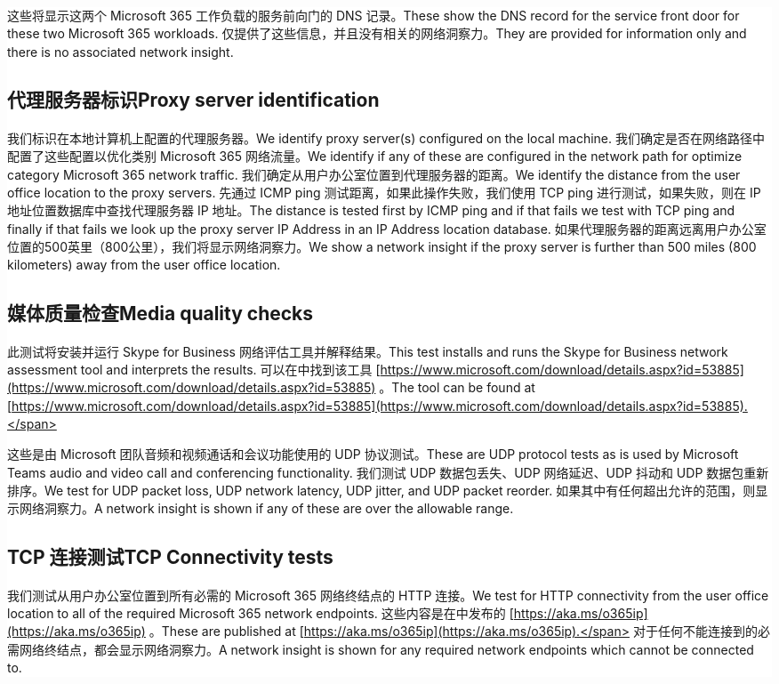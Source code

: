 <span data-ttu-id="6c2ad-164">这些将显示这两个 Microsoft 365 工作负载的服务前向门的 DNS 记录。</span><span class="sxs-lookup"><span data-stu-id="6c2ad-164">These show the DNS record for the service front door for these two Microsoft 365 workloads.</span></span> <span data-ttu-id="6c2ad-165">仅提供了这些信息，并且没有相关的网络洞察力。</span><span class="sxs-lookup"><span data-stu-id="6c2ad-165">They are provided for information only and there is no associated network insight.</span></span>

## <a name="proxy-server-identification"></a><span data-ttu-id="6c2ad-166">代理服务器标识</span><span class="sxs-lookup"><span data-stu-id="6c2ad-166">Proxy server identification</span></span>

<span data-ttu-id="6c2ad-167">我们标识在本地计算机上配置的代理服务器。</span><span class="sxs-lookup"><span data-stu-id="6c2ad-167">We identify proxy server(s) configured on the local machine.</span></span> <span data-ttu-id="6c2ad-168">我们确定是否在网络路径中配置了这些配置以优化类别 Microsoft 365 网络流量。</span><span class="sxs-lookup"><span data-stu-id="6c2ad-168">We identify if any of these are configured in the network path for optimize category Microsoft 365 network traffic.</span></span> <span data-ttu-id="6c2ad-169">我们确定从用户办公室位置到代理服务器的距离。</span><span class="sxs-lookup"><span data-stu-id="6c2ad-169">We identify the distance from the user office location to the proxy servers.</span></span> <span data-ttu-id="6c2ad-170">先通过 ICMP ping 测试距离，如果此操作失败，我们使用 TCP ping 进行测试，如果失败，则在 IP 地址位置数据库中查找代理服务器 IP 地址。</span><span class="sxs-lookup"><span data-stu-id="6c2ad-170">The distance is tested first by ICMP ping and if that fails we test with TCP ping and finally if that fails we look up the proxy server IP Address in an IP Address location database.</span></span> <span data-ttu-id="6c2ad-171">如果代理服务器的距离远离用户办公室位置的500英里（800公里），我们将显示网络洞察力。</span><span class="sxs-lookup"><span data-stu-id="6c2ad-171">We show a network insight if the proxy server is further than 500 miles (800 kilometers) away from the user office location.</span></span>

## <a name="media-quality-checks"></a><span data-ttu-id="6c2ad-172">媒体质量检查</span><span class="sxs-lookup"><span data-stu-id="6c2ad-172">Media quality checks</span></span>

<span data-ttu-id="6c2ad-173">此测试将安装并运行 Skype for Business 网络评估工具并解释结果。</span><span class="sxs-lookup"><span data-stu-id="6c2ad-173">This test installs and runs the Skype for Business network assessment tool and interprets the results.</span></span> <span data-ttu-id="6c2ad-174">可以在中找到该工具 [https://www.microsoft.com/download/details.aspx?id=53885](https://www.microsoft.com/download/details.aspx?id=53885) 。</span><span class="sxs-lookup"><span data-stu-id="6c2ad-174">The tool can be found at [https://www.microsoft.com/download/details.aspx?id=53885](https://www.microsoft.com/download/details.aspx?id=53885).</span></span>

<span data-ttu-id="6c2ad-175">这些是由 Microsoft 团队音频和视频通话和会议功能使用的 UDP 协议测试。</span><span class="sxs-lookup"><span data-stu-id="6c2ad-175">These are UDP protocol tests as is used by Microsoft Teams audio and video call and conferencing functionality.</span></span> <span data-ttu-id="6c2ad-176">我们测试 UDP 数据包丢失、UDP 网络延迟、UDP 抖动和 UDP 数据包重新排序。</span><span class="sxs-lookup"><span data-stu-id="6c2ad-176">We test for UDP packet loss, UDP network latency, UDP jitter, and UDP packet reorder.</span></span> <span data-ttu-id="6c2ad-177">如果其中有任何超出允许的范围，则显示网络洞察力。</span><span class="sxs-lookup"><span data-stu-id="6c2ad-177">A network insight is shown if any of these are over the allowable range.</span></span>

## <a name="tcp-connectivity-tests"></a><span data-ttu-id="6c2ad-178">TCP 连接测试</span><span class="sxs-lookup"><span data-stu-id="6c2ad-178">TCP Connectivity tests</span></span>

<span data-ttu-id="6c2ad-179">我们测试从用户办公室位置到所有必需的 Microsoft 365 网络终结点的 HTTP 连接。</span><span class="sxs-lookup"><span data-stu-id="6c2ad-179">We test for HTTP connectivity from the user office location to all of the required Microsoft 365 network endpoints.</span></span> <span data-ttu-id="6c2ad-180">这些内容是在中发布的 [https://aka.ms/o365ip](https://aka.ms/o365ip) 。</span><span class="sxs-lookup"><span data-stu-id="6c2ad-180">These are published at [https://aka.ms/o365ip](https://aka.ms/o365ip).</span></span> <span data-ttu-id="6c2ad-181">对于任何不能连接到的必需网络终结点，都会显示网络洞察力。</span><span class="sxs-lookup"><span data-stu-id="6c2ad-181">A network insight is shown for any required network endpoints which cannot be connected to.</span></span>
